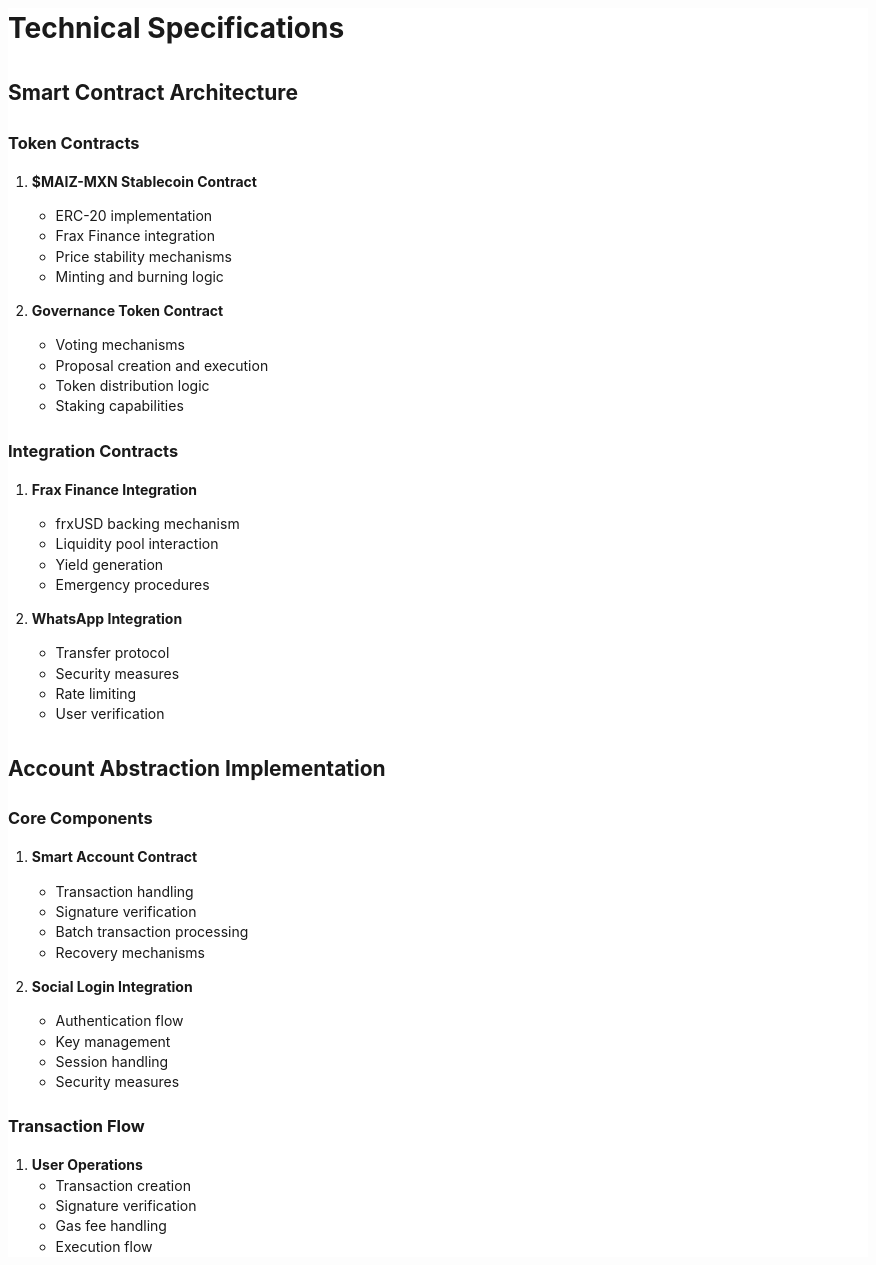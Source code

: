 # Technical Specifications

## Smart Contract Architecture

### Token Contracts
1. **$MAIZ-MXN Stablecoin Contract**
   - ERC-20 implementation
   - Frax Finance integration
   - Price stability mechanisms
   - Minting and burning logic

2. **Governance Token Contract**
   - Voting mechanisms
   - Proposal creation and execution
   - Token distribution logic
   - Staking capabilities

### Integration Contracts
1. **Frax Finance Integration**
   - frxUSD backing mechanism
   - Liquidity pool interaction
   - Yield generation
   - Emergency procedures

2. **WhatsApp Integration**
   - Transfer protocol
   - Security measures
   - Rate limiting
   - User verification

## Account Abstraction Implementation

### Core Components
1. **Smart Account Contract**
   - Transaction handling
   - Signature verification
   - Batch transaction processing
   - Recovery mechanisms

2. **Social Login Integration**
   - Authentication flow
   - Key management
   - Session handling
   - Security measures

### Transaction Flow
1. **User Operations**
   - Transaction creation
   - Signature verification
   - Gas fee handling
   - Execution flow

